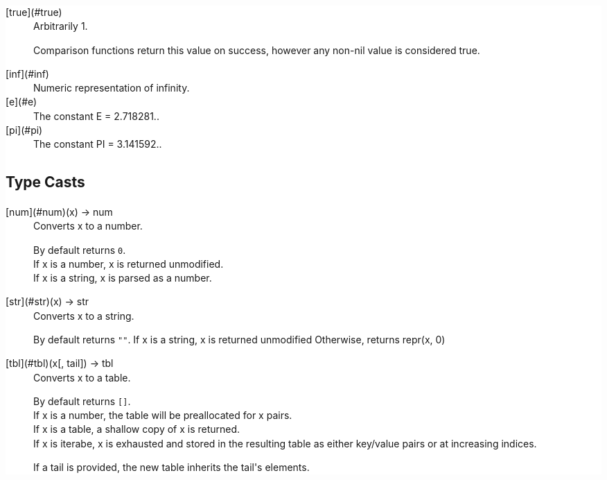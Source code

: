 <dt id="true" markdown="span">[true](#true)</dt>
<dd markdown="block">
Arbitrarily 1.

Comparison functions return this value on success, however any non-nil value is considered true.
</dd>

<dt id="inf" markdown="span">[inf](#inf)</dt>
<dd markdown="block">
Numeric representation of infinity.
</dd>

<dt id="E" markdown="span">[e](#e)</dt>
<dd markdown="block">
The constant E = 2.718281..
</dd>

<dt id="PI" markdown="span">[pi](#pi)</dt>
<dd markdown="block">
The constant PI = 3.141592..
</dd>
</dl>

Type Casts
----------
<dl>
<dt id="num" markdown="span">[num](#num)(x) -> num</dt>
<dd markdown="block">
Converts x to a number.

By default returns `0`.  
If x is a number, x is returned unmodified.  
If x is a string, x is parsed as a number.
</dd>

<dt id="str" markdown="span">[str](#str)(x) -> str</dt>
<dd markdown="block">
Converts x to a string.

By default returns `""`.
If x is a string, x is returned unmodified
Otherwise, returns repr(x, 0)
</dd>

<dt id="tbl" markdown="span">[tbl](#tbl)(x[, tail]) -> tbl</dt>
<dd markdown="block">
Converts x to a table.

By default returns `[]`.  
If x is a number, the table will be preallocated for x pairs.  
If x is a table, a shallow copy of x is returned.  
If x is iterabe, x is exhausted and stored in the resulting table as either key/value pairs or at increasing indices.

If a tail is provided, the new table inherits the tail's elements.
</dd>
